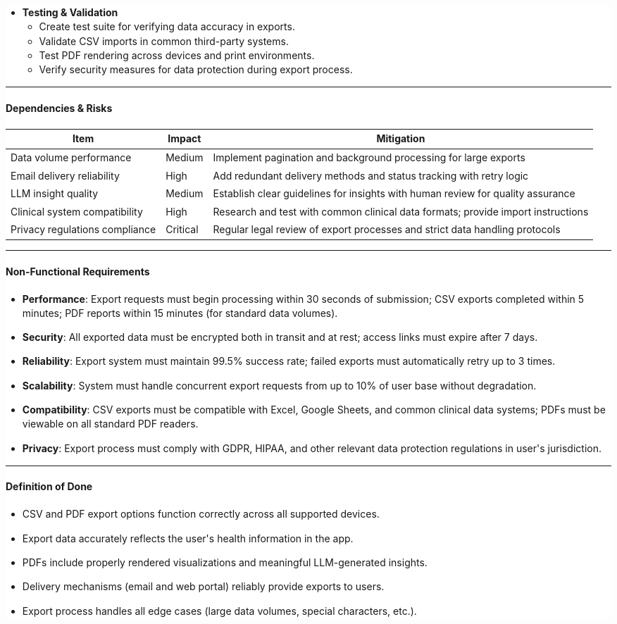 - **Testing & Validation**
    - Create test suite for verifying data accuracy in exports.
    - Validate CSV imports in common third-party systems.
    - Test PDF rendering across devices and print environments.
    - Verify security measures for data protection during export process.

---

#### Dependencies & Risks

| Item | Impact | Mitigation |
| ----------------------------- | -------- | ------------------------------------------------------------------------------ |
| Data volume performance | Medium | Implement pagination and background processing for large exports |
| Email delivery reliability | High | Add redundant delivery methods and status tracking with retry logic |
| LLM insight quality | Medium | Establish clear guidelines for insights with human review for quality assurance |
| Clinical system compatibility | High | Research and test with common clinical data formats; provide import instructions |
| Privacy regulations compliance | Critical | Regular legal review of export processes and strict data handling protocols |

---

#### Non-Functional Requirements

- **Performance**: Export requests must begin processing within 30 seconds of submission; CSV exports completed within 5 minutes; PDF reports within 15 minutes (for standard data volumes).

- **Security**: All exported data must be encrypted both in transit and at rest; access links must expire after 7 days.

- **Reliability**: Export system must maintain 99.5% success rate; failed exports must automatically retry up to 3 times.

- **Scalability**: System must handle concurrent export requests from up to 10% of user base without degradation.

- **Compatibility**: CSV exports must be compatible with Excel, Google Sheets, and common clinical data systems; PDFs must be viewable on all standard PDF readers.

- **Privacy**: Export process must comply with GDPR, HIPAA, and other relevant data protection regulations in user's jurisdiction.

---

#### Definition of Done

- CSV and PDF export options function correctly across all supported devices.

- Export data accurately reflects the user's health information in the app.

- PDFs include properly rendered visualizations and meaningful LLM-generated insights.

- Delivery mechanisms (email and web portal) reliably provide exports to users.

- Export process handles all edge cases (large data volumes, special characters, etc.).
